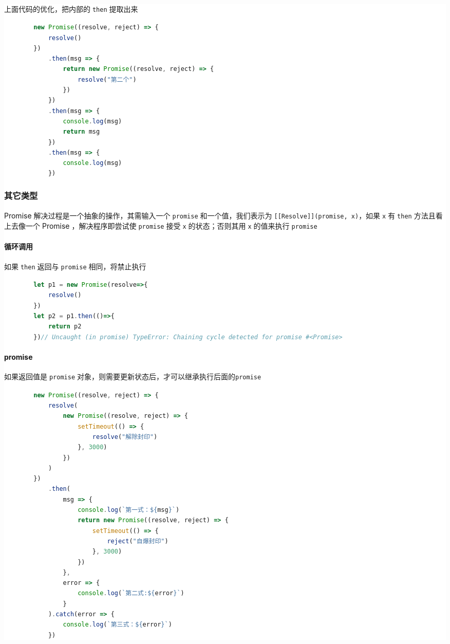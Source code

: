 上面代码的优化，把内部的 `then` 提取出来

```js
        new Promise((resolve, reject) => {
            resolve()
        })
            .then(msg => {
                return new Promise((resolve, reject) => {
                    resolve("第二个")
                })
            })
            .then(msg => {
                console.log(msg)
                return msg
            })
            .then(msg => {
                console.log(msg)
            })
```

### 其它类型

Promise 解决过程是一个抽象的操作，其需输入一个 `promise` 和一个值，我们表示为 `[[Resolve]](promise, x)`，如果 `x` 有 `then` 方法且看上去像一个 Promise ，解决程序即尝试使 `promise` 接受 `x` 的状态；否则其用 `x` 的值来执行 `promise`

#### 循环调用

如果 `then` 返回与 `promise` 相同，将禁止执行

```js
        let p1 = new Promise(resolve=>{
            resolve()
        })
        let p2 = p1.then(()=>{
            return p2
        })// Uncaught (in promise) TypeError: Chaining cycle detected for promise #<Promise>
```

#### promise

如果返回值是 `promise` 对象，则需要更新状态后，才可以继承执行后面的`promise`

```js
        new Promise((resolve, reject) => {
            resolve(
                new Promise((resolve, reject) => {
                    setTimeout(() => {
                        resolve("解除封印")
                    }, 3000)
                })
            )
        })
            .then(
                msg => {
                    console.log(`第一式：${msg}`)
                    return new Promise((resolve, reject) => {
                        setTimeout(() => {
                            reject("自爆封印")
                        }, 3000)
                    })
                },
                error => {
                    console.log(`第二式:${error}`)
                }
            ).catch(error => {
                console.log(`第三式：${error}`)
            })
```